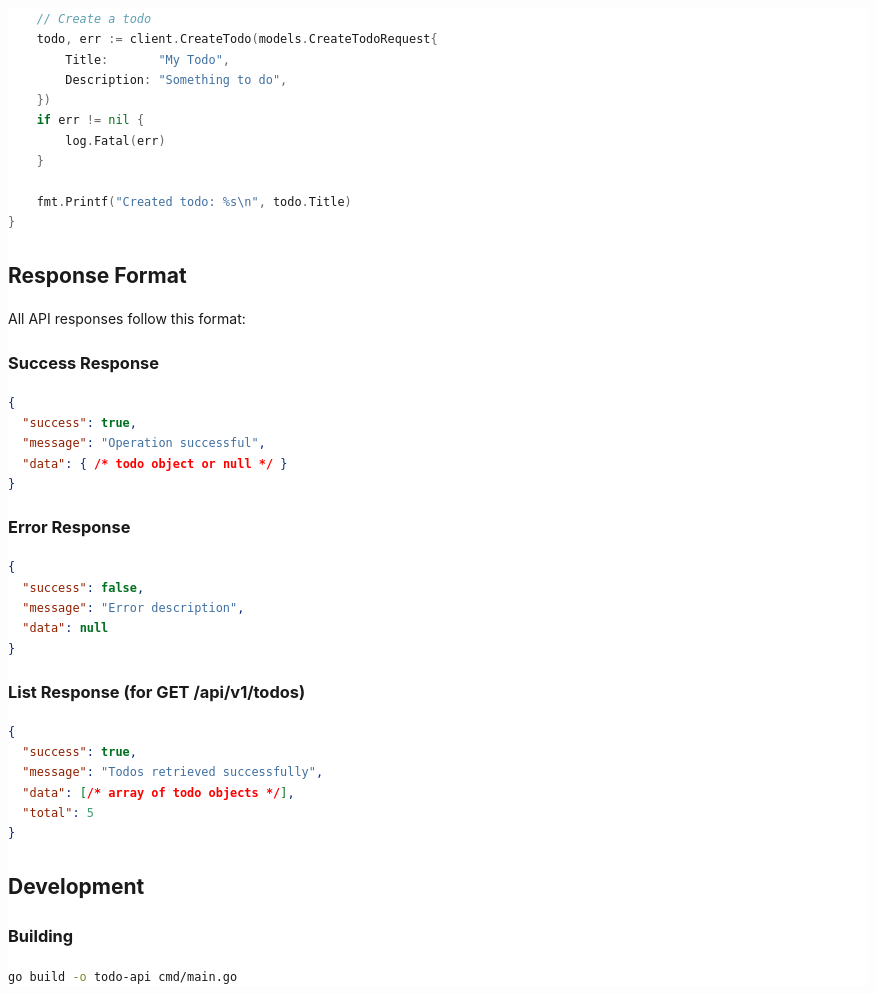 ```go
    // Create a todo
    todo, err := client.CreateTodo(models.CreateTodoRequest{
        Title:       "My Todo",
        Description: "Something to do",
    })
    if err != nil {
        log.Fatal(err)
    }
    
    fmt.Printf("Created todo: %s\n", todo.Title)
}
```

## Response Format

All API responses follow this format:

### Success Response
```json
{
  "success": true,
  "message": "Operation successful",
  "data": { /* todo object or null */ }
}
```

### Error Response
```json
{
  "success": false,
  "message": "Error description",
  "data": null
}
```

### List Response (for GET /api/v1/todos)
```json
{
  "success": true,
  "message": "Todos retrieved successfully",
  "data": [/* array of todo objects */],
  "total": 5
}
```

## Development

### Building
```bash
go build -o todo-api cmd/main.go
```
